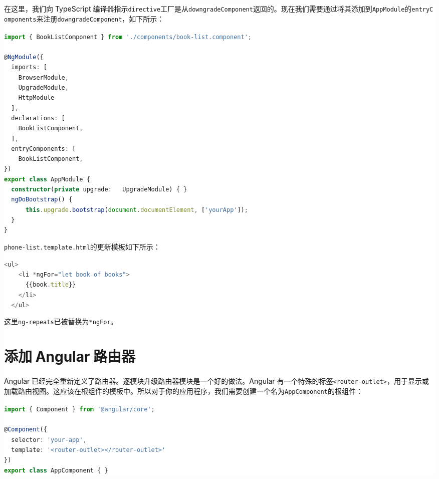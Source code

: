 在这里，我们向 TypeScript 编译器指示`directive`工厂是从`downgradeComponent`返回的。现在我们需要通过将其添加到`AppModule`的`entryComponents`来注册`downgradeComponent`，如下所示：

```ts
import { BookListComponent } from './components/book-list.component';   

@NgModule({   
  imports: [   
    BrowserModule,   
    UpgradeModule,   
    HttpModule   
  ],   
  declarations: [   
    BookListComponent,   
  ],   
  entryComponents: [   
    BookListComponent,   
})   
export class AppModule {   
  constructor(private upgrade:   UpgradeModule) { }   
  ngDoBootstrap() {   
      this.upgrade.bootstrap(document.documentElement, ['yourApp']);   
  }   
}   

```

`phone-list.template.html`的更新模板如下所示：

```ts
<ul>   
    <li *ngFor="let book of books">   
      {{book.title}}   
    </li>   
  </ul>   

```

这里`ng-repeats`已被替换为`*ngFor`。

# 添加 Angular 路由器

Angular 已经完全重新定义了路由器。逐模块升级路由器模块是一个好的做法。Angular 有一个特殊的标签`<router-outlet>`，用于显示或加载路由视图。这应该在根组件的模板中。所以对于你的应用程序，我们需要创建一个名为`AppComponent`的根组件：

```ts
import { Component } from '@angular/core';   

@Component({   
  selector: 'your-app',   
  template: '<router-outlet></router-outlet>'   
})   
export class AppComponent { }   

```
